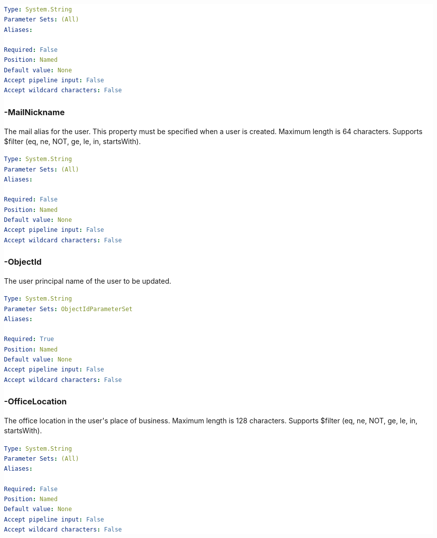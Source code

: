 ```yaml
Type: System.String
Parameter Sets: (All)
Aliases:

Required: False
Position: Named
Default value: None
Accept pipeline input: False
Accept wildcard characters: False
```

### -MailNickname
The mail alias for the user.
This property must be specified when a user is created.
Maximum length is 64 characters.
Supports $filter (eq, ne, NOT, ge, le, in, startsWith).

```yaml
Type: System.String
Parameter Sets: (All)
Aliases:

Required: False
Position: Named
Default value: None
Accept pipeline input: False
Accept wildcard characters: False
```

### -ObjectId
The user principal name of the user to be updated.

```yaml
Type: System.String
Parameter Sets: ObjectIdParameterSet
Aliases:

Required: True
Position: Named
Default value: None
Accept pipeline input: False
Accept wildcard characters: False
```

### -OfficeLocation
The office location in the user's place of business.
Maximum length is 128 characters.
Supports $filter (eq, ne, NOT, ge, le, in, startsWith).

```yaml
Type: System.String
Parameter Sets: (All)
Aliases:

Required: False
Position: Named
Default value: None
Accept pipeline input: False
Accept wildcard characters: False
```
